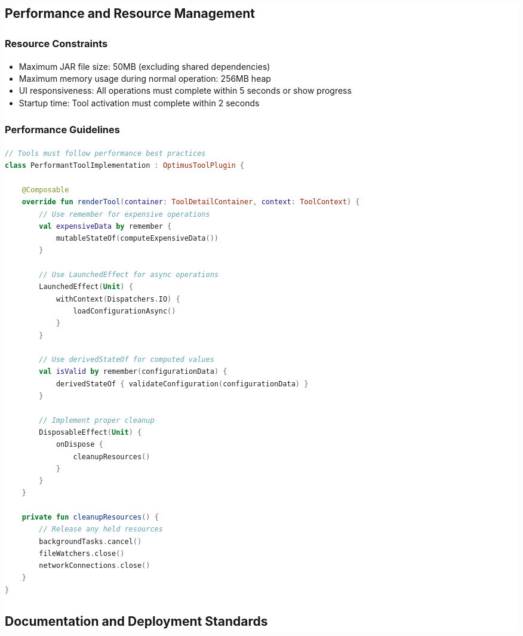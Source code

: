 ## Performance and Resource Management

### Resource Constraints
- Maximum JAR file size: 50MB (excluding shared dependencies)
- Maximum memory usage during normal operation: 256MB heap
- UI responsiveness: All operations must complete within 5 seconds or show progress
- Startup time: Tool activation must complete within 2 seconds

### Performance Guidelines
```kotlin
// Tools must follow performance best practices
class PerformantToolImplementation : OptimusToolPlugin {
    
    @Composable
    override fun renderTool(container: ToolDetailContainer, context: ToolContext) {
        // Use remember for expensive operations
        val expensiveData by remember {
            mutableStateOf(computeExpensiveData())
        }
        
        // Use LaunchedEffect for async operations
        LaunchedEffect(Unit) {
            withContext(Dispatchers.IO) {
                loadConfigurationAsync()
            }
        }
        
        // Use derivedStateOf for computed values
        val isValid by remember(configurationData) {
            derivedStateOf { validateConfiguration(configurationData) }
        }
        
        // Implement proper cleanup
        DisposableEffect(Unit) {
            onDispose {
                cleanupResources()
            }
        }
    }
    
    private fun cleanupResources() {
        // Release any held resources
        backgroundTasks.cancel()
        fileWatchers.close()
        networkConnections.close()
    }
}
```

## Documentation and Deployment Standards
